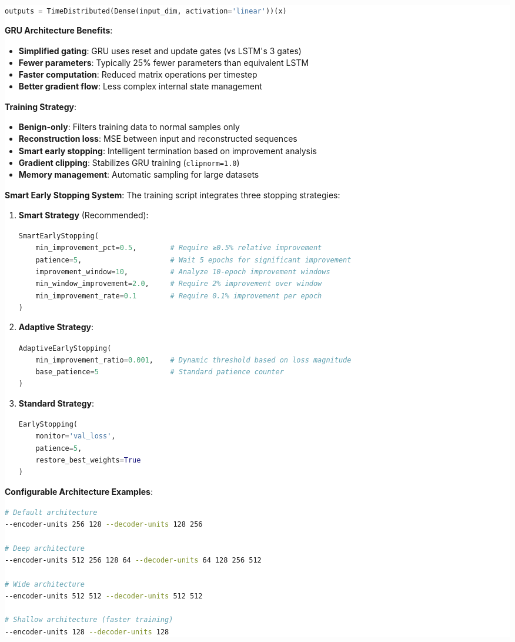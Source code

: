 ```python
outputs = TimeDistributed(Dense(input_dim, activation='linear'))(x)
```

**GRU Architecture Benefits**:
- **Simplified gating**: GRU uses reset and update gates (vs LSTM's 3 gates)
- **Fewer parameters**: Typically 25% fewer parameters than equivalent LSTM
- **Faster computation**: Reduced matrix operations per timestep
- **Better gradient flow**: Less complex internal state management

**Training Strategy**:
- **Benign-only**: Filters training data to normal samples only
- **Reconstruction loss**: MSE between input and reconstructed sequences
- **Smart early stopping**: Intelligent termination based on improvement analysis
- **Gradient clipping**: Stabilizes GRU training (`clipnorm=1.0`)
- **Memory management**: Automatic sampling for large datasets

**Smart Early Stopping System**:
The training script integrates three stopping strategies:

1. **Smart Strategy** (Recommended):
   ```python
   SmartEarlyStopping(
       min_improvement_pct=0.5,        # Require ≥0.5% relative improvement
       patience=5,                     # Wait 5 epochs for significant improvement
       improvement_window=10,          # Analyze 10-epoch improvement windows
       min_window_improvement=2.0,     # Require 2% improvement over window
       min_improvement_rate=0.1        # Require 0.1% improvement per epoch
   )
   ```

2. **Adaptive Strategy**:
   ```python
   AdaptiveEarlyStopping(
       min_improvement_ratio=0.001,    # Dynamic threshold based on loss magnitude
       base_patience=5                 # Standard patience counter
   )
   ```

3. **Standard Strategy**:
   ```python
   EarlyStopping(
       monitor='val_loss', 
       patience=5, 
       restore_best_weights=True
   )
   ```

**Configurable Architecture Examples**:
```bash
# Default architecture
--encoder-units 256 128 --decoder-units 128 256

# Deep architecture  
--encoder-units 512 256 128 64 --decoder-units 64 128 256 512

# Wide architecture
--encoder-units 512 512 --decoder-units 512 512

# Shallow architecture (faster training)
--encoder-units 128 --decoder-units 128
```
